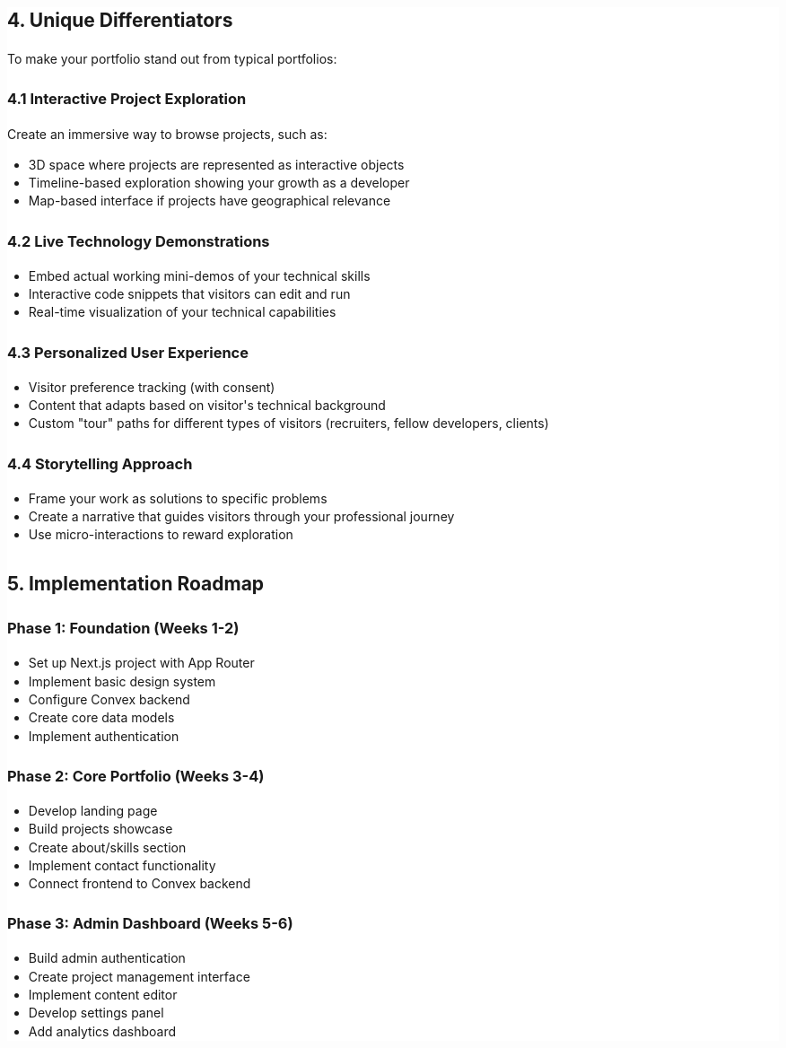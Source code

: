 ## 4. Unique Differentiators

To make your portfolio stand out from typical portfolios:

### 4.1 Interactive Project Exploration
Create an immersive way to browse projects, such as:
- 3D space where projects are represented as interactive objects
- Timeline-based exploration showing your growth as a developer
- Map-based interface if projects have geographical relevance

### 4.2 Live Technology Demonstrations
- Embed actual working mini-demos of your technical skills
- Interactive code snippets that visitors can edit and run
- Real-time visualization of your technical capabilities

### 4.3 Personalized User Experience
- Visitor preference tracking (with consent)
- Content that adapts based on visitor's technical background
- Custom "tour" paths for different types of visitors (recruiters, fellow developers, clients)

### 4.4 Storytelling Approach
- Frame your work as solutions to specific problems
- Create a narrative that guides visitors through your professional journey
- Use micro-interactions to reward exploration

## 5. Implementation Roadmap

### Phase 1: Foundation (Weeks 1-2)
- Set up Next.js project with App Router
- Implement basic design system
- Configure Convex backend
- Create core data models
- Implement authentication

### Phase 2: Core Portfolio (Weeks 3-4)
- Develop landing page
- Build projects showcase
- Create about/skills section
- Implement contact functionality
- Connect frontend to Convex backend

### Phase 3: Admin Dashboard (Weeks 5-6)
- Build admin authentication
- Create project management interface
- Implement content editor
- Develop settings panel
- Add analytics dashboard

